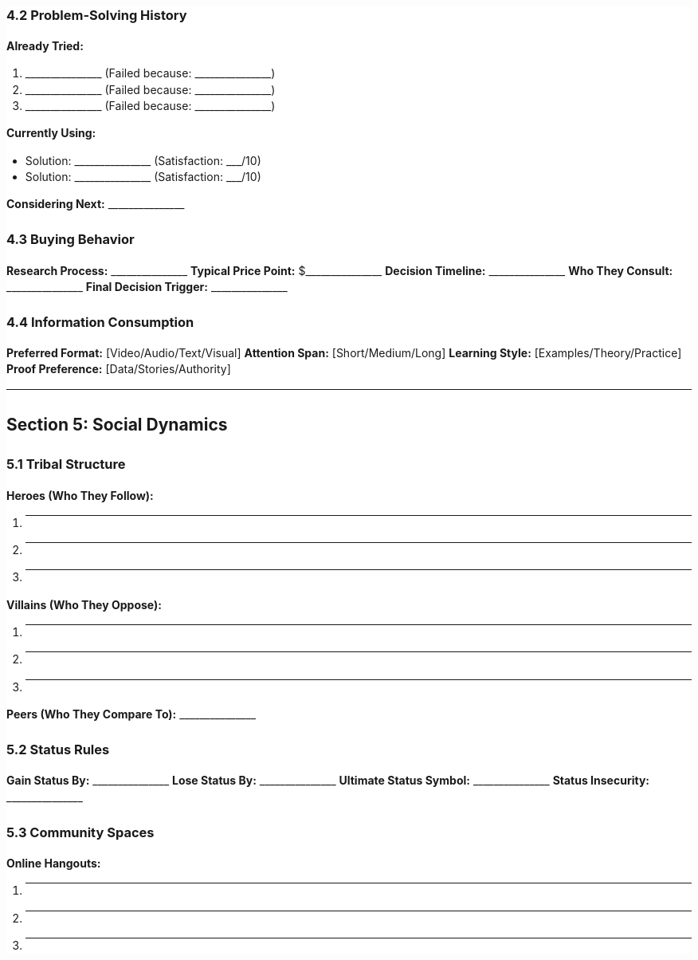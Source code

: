 ### 4.2 Problem-Solving History
**Already Tried:**
1. _______________ (Failed because: _______________)
2. _______________ (Failed because: _______________)
3. _______________ (Failed because: _______________)

**Currently Using:**
- Solution: _______________ (Satisfaction: ___/10)
- Solution: _______________ (Satisfaction: ___/10)

**Considering Next:** _______________

### 4.3 Buying Behavior
**Research Process:** _______________
**Typical Price Point:** $_______________
**Decision Timeline:** _______________
**Who They Consult:** _______________
**Final Decision Trigger:** _______________

### 4.4 Information Consumption
**Preferred Format:** [Video/Audio/Text/Visual]
**Attention Span:** [Short/Medium/Long]
**Learning Style:** [Examples/Theory/Practice]
**Proof Preference:** [Data/Stories/Authority]

---

## Section 5: Social Dynamics

### 5.1 Tribal Structure
**Heroes (Who They Follow):**
1. _______________
2. _______________
3. _______________

**Villains (Who They Oppose):**
1. _______________
2. _______________
3. _______________

**Peers (Who They Compare To):** _______________

### 5.2 Status Rules
**Gain Status By:** _______________
**Lose Status By:** _______________
**Ultimate Status Symbol:** _______________
**Status Insecurity:** _______________

### 5.3 Community Spaces
**Online Hangouts:**
1. _______________
2. _______________
3. _______________
